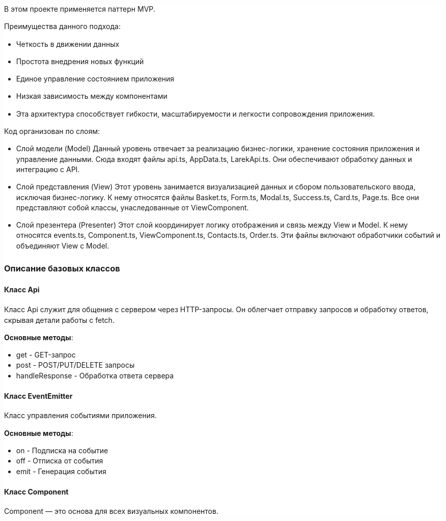 В этом проекте применяется паттерн MVP.

Преимущества данного подхода:

- Четкость в движении данных  

- Простота внедрения новых функций  

- Единое управление состоянием приложения  

- Низкая зависимость между компонентами

- Эта архитектура способствует гибкости, масштабируемости и легкости сопровождения приложения.

 Код организован по слоям:

- Слой модели (Model)
Данный уровень отвечает за реализацию бизнес-логики, хранение состояния приложения и управление данными.
Сюда входят файлы api.ts, AppData.ts, LarekApi.ts.
Они обеспечивают обработку данных и интеграцию с API.

- Слой представления (View)
Этот уровень занимается визуализацией данных и сбором пользовательского ввода, исключая бизнес-логику.
К нему относятся файлы Basket.ts, Form.ts, Modal.ts, Success.ts, Card.ts, Page.ts.
Все они представляют собой классы, унаследованные от ViewComponent.

- Слой презентера (Presenter)
Этот слой координирует логику отображения и связь между View и Model.
К нему относятся events.ts, Component.ts, ViewComponent.ts, Contacts.ts, Order.ts.
Эти файлы включают обработчики событий и объединяют View с Model.

### Описание базовых классов

#### Класс Api

Класс Api служит для общения с сервером через HTTP-запросы. Он облегчает отправку запросов и обработку ответов, скрывая детали работы с fetch.  

**Основные методы**:

- get - GET-запрос
- post - POST/PUT/DELETE запросы
- handleResponse - Обработка ответа сервера

#### Класс EventEmitter

Класс управления событиями приложения.

 **Основные методы**:

- on - Подписка на событие
- off - Отписка от события
- emit - Генерация события

#### Класс Component

Component — это основа для всех визуальных компонентов. 

